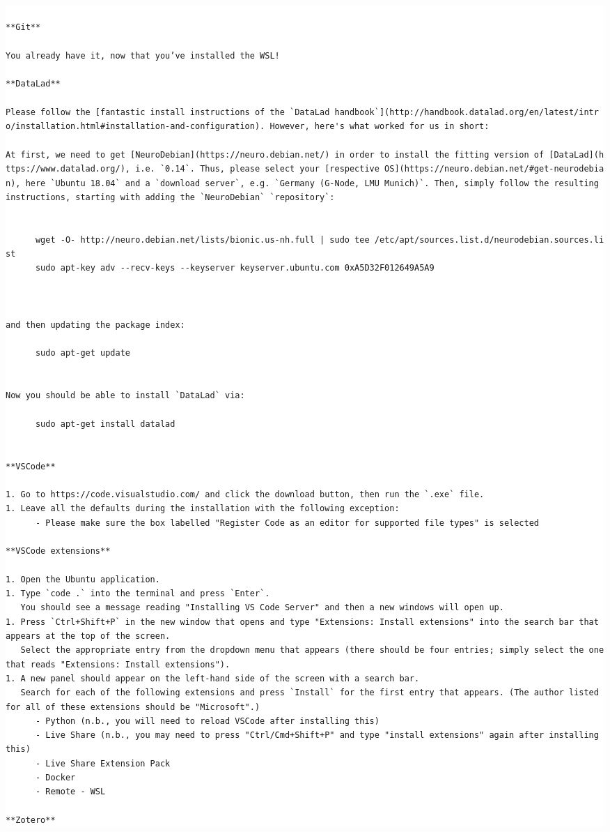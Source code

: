 ```{tabbed} Windows

**Git**

You already have it, now that you’ve installed the WSL!

**DataLad**

Please follow the [fantastic install instructions of the `DataLad handbook`](http://handbook.datalad.org/en/latest/intro/installation.html#installation-and-configuration). However, here's what worked for us in short:

At first, we need to get [NeuroDebian](https://neuro.debian.net/) in order to install the fitting version of [DataLad](https://www.datalad.org/), i.e. `0.14`. Thus, please select your [respective OS](https://neuro.debian.net/#get-neurodebian), here `Ubuntu 18.04` and a `download server`, e.g. `Germany (G-Node, LMU Munich)`. Then, simply follow the resulting instructions, starting with adding the `NeuroDebian` `repository`:


      wget -O- http://neuro.debian.net/lists/bionic.us-nh.full | sudo tee /etc/apt/sources.list.d/neurodebian.sources.list
      sudo apt-key adv --recv-keys --keyserver keyserver.ubuntu.com 0xA5D32F012649A5A9



and then updating the package index:

      sudo apt-get update


Now you should be able to install `DataLad` via:

      sudo apt-get install datalad


**VSCode**

1. Go to https://code.visualstudio.com/ and click the download button, then run the `.exe` file.
1. Leave all the defaults during the installation with the following exception:
      - Please make sure the box labelled "Register Code as an editor for supported file types" is selected

**VSCode extensions**

1. Open the Ubuntu application.
1. Type `code .` into the terminal and press `Enter`.
   You should see a message reading "Installing VS Code Server" and then a new windows will open up.
1. Press `Ctrl+Shift+P` in the new window that opens and type "Extensions: Install extensions" into the search bar that appears at the top of the screen.
   Select the appropriate entry from the dropdown menu that appears (there should be four entries; simply select the one that reads "Extensions: Install extensions").
1. A new panel should appear on the left-hand side of the screen with a search bar.
   Search for each of the following extensions and press `Install` for the first entry that appears. (The author listed for all of these extensions should be "Microsoft".)
      - Python (n.b., you will need to reload VSCode after installing this)
      - Live Share (n.b., you may need to press "Ctrl/Cmd+Shift+P" and type "install extensions" again after installing this)
      - Live Share Extension Pack
      - Docker
      - Remote - WSL

**Zotero**

```
